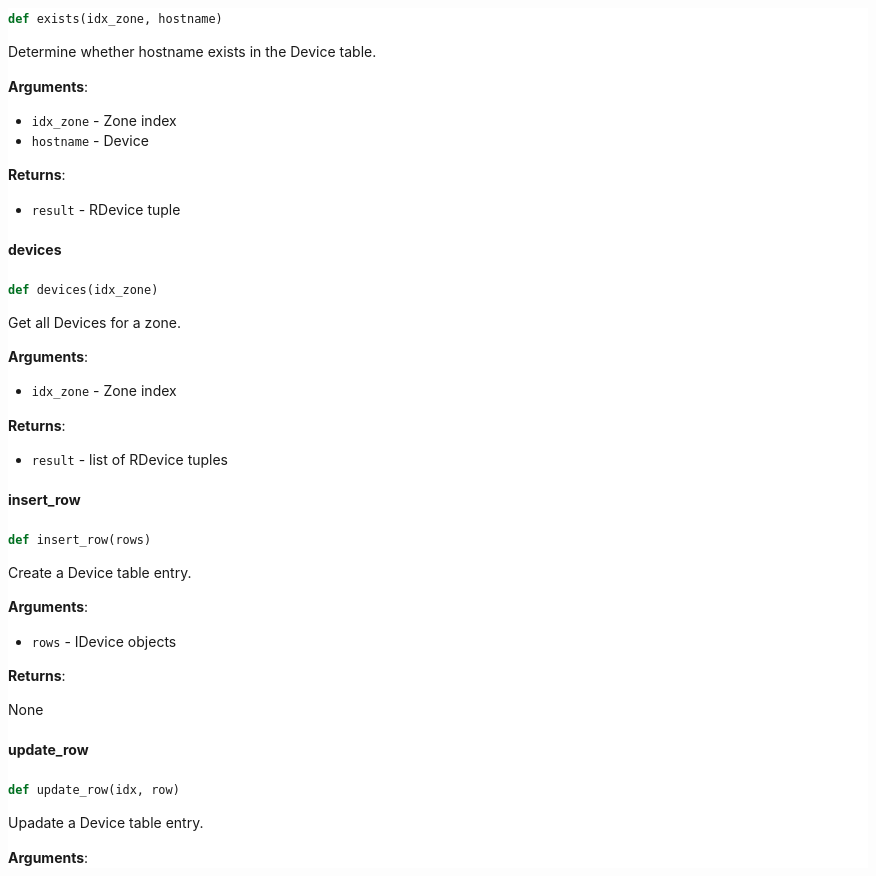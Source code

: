 ```python
def exists(idx_zone, hostname)
```

Determine whether hostname exists in the Device table.

**Arguments**:

- `idx_zone` - Zone index
- `hostname` - Device
  

**Returns**:

- `result` - RDevice tuple

<a id="db.table.device.devices"></a>

#### devices

```python
def devices(idx_zone)
```

Get all Devices for a zone.

**Arguments**:

- `idx_zone` - Zone index
  

**Returns**:

- `result` - list of RDevice tuples

<a id="db.table.device.insert_row"></a>

#### insert\_row

```python
def insert_row(rows)
```

Create a Device table entry.

**Arguments**:

- `rows` - IDevice objects
  

**Returns**:

  None

<a id="db.table.device.update_row"></a>

#### update\_row

```python
def update_row(idx, row)
```

Upadate a Device table entry.

**Arguments**:
